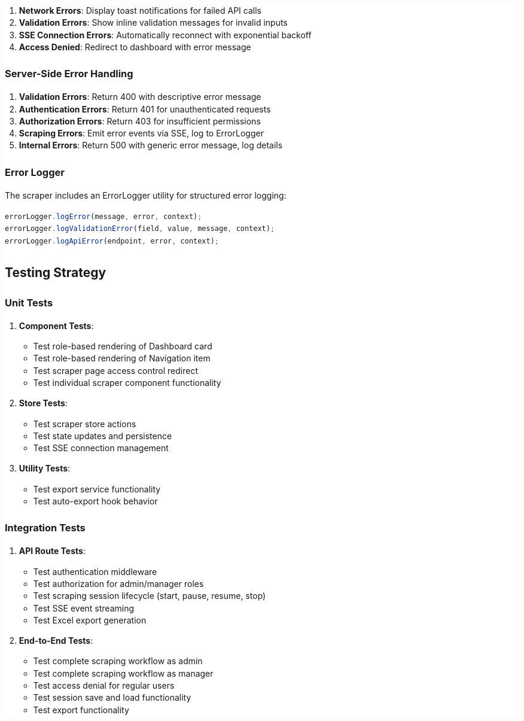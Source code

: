 1. **Network Errors**: Display toast notifications for failed API calls
2. **Validation Errors**: Show inline validation messages for invalid inputs
3. **SSE Connection Errors**: Automatically reconnect with exponential backoff
4. **Access Denied**: Redirect to dashboard with error message

### Server-Side Error Handling

1. **Validation Errors**: Return 400 with descriptive error message
2. **Authentication Errors**: Return 401 for unauthenticated requests
3. **Authorization Errors**: Return 403 for insufficient permissions
4. **Scraping Errors**: Emit error events via SSE, log to ErrorLogger
5. **Internal Errors**: Return 500 with generic error message, log details

### Error Logger

The scraper includes an ErrorLogger utility for structured error logging:

```typescript
errorLogger.logError(message, error, context);
errorLogger.logValidationError(field, value, message, context);
errorLogger.logApiError(endpoint, error, context);
```

## Testing Strategy

### Unit Tests

1. **Component Tests**:
   - Test role-based rendering of Dashboard card
   - Test role-based rendering of Navigation item
   - Test scraper page access control redirect
   - Test individual scraper component functionality

2. **Store Tests**:
   - Test scraper store actions
   - Test state updates and persistence
   - Test SSE connection management

3. **Utility Tests**:
   - Test export service functionality
   - Test auto-export hook behavior

### Integration Tests

1. **API Route Tests**:
   - Test authentication middleware
   - Test authorization for admin/manager roles
   - Test scraping session lifecycle (start, pause, resume, stop)
   - Test SSE event streaming
   - Test Excel export generation

2. **End-to-End Tests**:
   - Test complete scraping workflow as admin
   - Test complete scraping workflow as manager
   - Test access denial for regular users
   - Test session save and load functionality
   - Test export functionality
